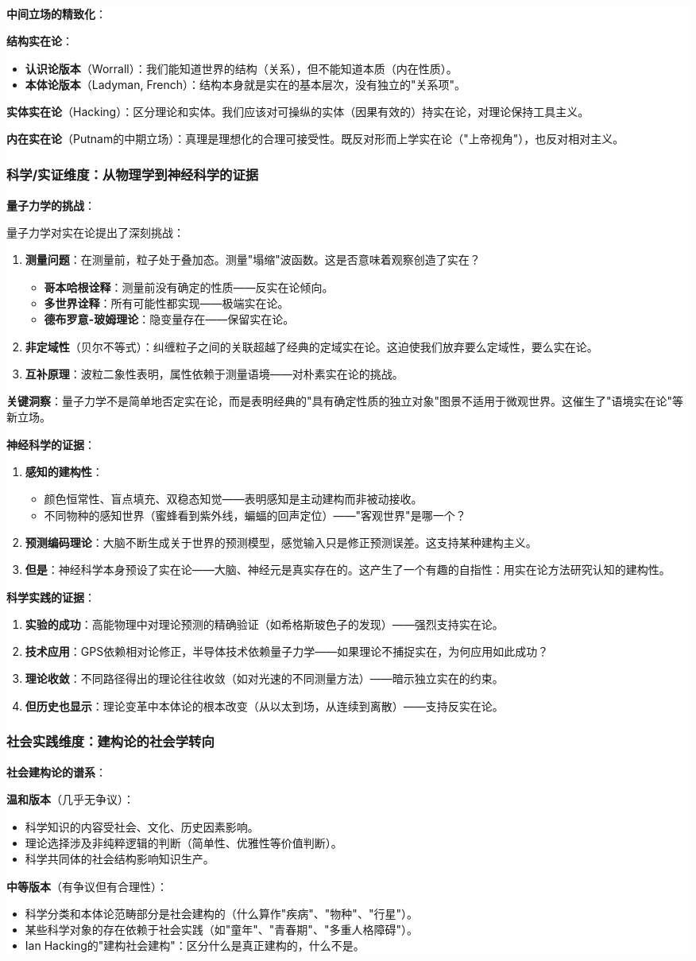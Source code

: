 **中间立场的精致化**：

**结构实在论**：
- **认识论版本**（Worrall）：我们能知道世界的结构（关系），但不能知道本质（内在性质）。
- **本体论版本**（Ladyman, French）：结构本身就是实在的基本层次，没有独立的"关系项"。

**实体实在论**（Hacking）：区分理论和实体。我们应该对可操纵的实体（因果有效的）持实在论，对理论保持工具主义。

**内在实在论**（Putnam的中期立场）：真理是理想化的合理可接受性。既反对形而上学实在论（"上帝视角"），也反对相对主义。

### 科学/实证维度：从物理学到神经科学的证据

**量子力学的挑战**：

量子力学对实在论提出了深刻挑战：

1. **测量问题**：在测量前，粒子处于叠加态。测量"塌缩"波函数。这是否意味着观察创造了实在？
   - **哥本哈根诠释**：测量前没有确定的性质——反实在论倾向。
   - **多世界诠释**：所有可能性都实现——极端实在论。
   - **德布罗意-玻姆理论**：隐变量存在——保留实在论。

2. **非定域性**（贝尔不等式）：纠缠粒子之间的关联超越了经典的定域实在论。这迫使我们放弃要么定域性，要么实在论。

3. **互补原理**：波粒二象性表明，属性依赖于测量语境——对朴素实在论的挑战。

**关键洞察**：量子力学不是简单地否定实在论，而是表明经典的"具有确定性质的独立对象"图景不适用于微观世界。这催生了"语境实在论"等新立场。

**神经科学的证据**：

1. **感知的建构性**：
   - 颜色恒常性、盲点填充、双稳态知觉——表明感知是主动建构而非被动接收。
   - 不同物种的感知世界（蜜蜂看到紫外线，蝙蝠的回声定位）——"客观世界"是哪一个？

2. **预测编码理论**：大脑不断生成关于世界的预测模型，感觉输入只是修正预测误差。这支持某种建构主义。

3. **但是**：神经科学本身预设了实在论——大脑、神经元是真实存在的。这产生了一个有趣的自指性：用实在论方法研究认知的建构性。

**科学实践的证据**：

1. **实验的成功**：高能物理中对理论预测的精确验证（如希格斯玻色子的发现）——强烈支持实在论。

2. **技术应用**：GPS依赖相对论修正，半导体技术依赖量子力学——如果理论不捕捉实在，为何应用如此成功？

3. **理论收敛**：不同路径得出的理论往往收敛（如对光速的不同测量方法）——暗示独立实在的约束。

4. **但历史也显示**：理论变革中本体论的根本改变（从以太到场，从连续到离散）——支持反实在论。

### 社会实践维度：建构论的社会学转向

**社会建构论的谱系**：

**温和版本**（几乎无争议）：
- 科学知识的内容受社会、文化、历史因素影响。
- 理论选择涉及非纯粹逻辑的判断（简单性、优雅性等价值判断）。
- 科学共同体的社会结构影响知识生产。

**中等版本**（有争议但有合理性）：
- 科学分类和本体论范畴部分是社会建构的（什么算作"疾病"、"物种"、"行星"）。
- 某些科学对象的存在依赖于社会实践（如"童年"、"青春期"、"多重人格障碍"）。
- Ian Hacking的"建构社会建构"：区分什么是真正建构的，什么不是。
